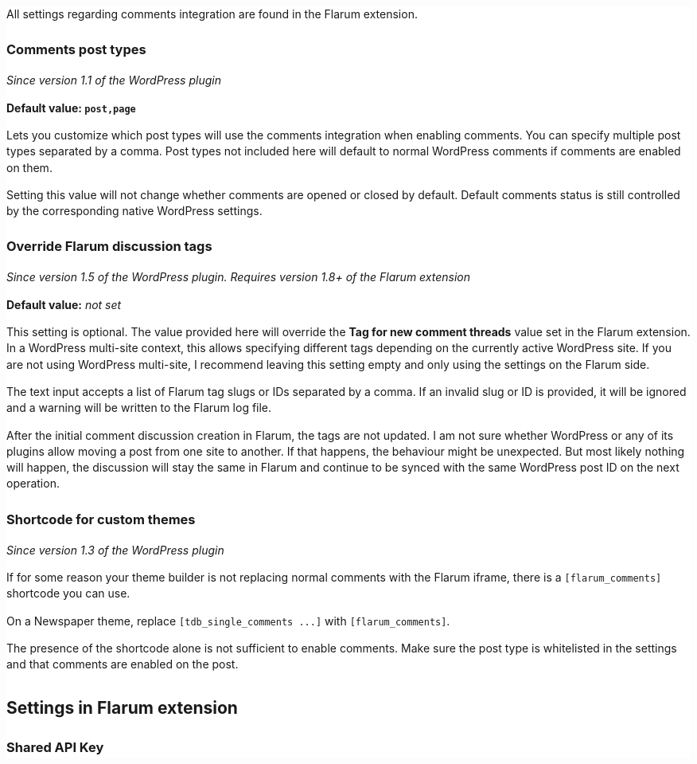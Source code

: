 All settings regarding comments integration are found in the Flarum extension.

### Comments post types

*Since version 1.1 of the WordPress plugin*

**Default value: `post,page`**

Lets you customize which post types will use the comments integration when enabling comments.
You can specify multiple post types separated by a comma.
Post types not included here will default to normal WordPress comments if comments are enabled on them.

Setting this value will not change whether comments are opened or closed by default.
Default comments status is still controlled by the corresponding native WordPress settings.

### Override Flarum discussion tags

*Since version 1.5 of the WordPress plugin. Requires version 1.8+ of the Flarum extension*

**Default value:** *not set*

This setting is optional.
The value provided here will override the **Tag for new comment threads** value set in the Flarum extension.
In a WordPress multi-site context, this allows specifying different tags depending on the currently active WordPress site.
If you are not using WordPress multi-site, I recommend leaving this setting empty and only using the settings on the Flarum side.

The text input accepts a list of Flarum tag slugs or IDs separated by a comma.
If an invalid slug or ID is provided, it will be ignored and a warning will be written to the Flarum log file.

After the initial comment discussion creation in Flarum, the tags are not updated.
I am not sure whether WordPress or any of its plugins allow moving a post from one site to another.
If that happens, the behaviour might be unexpected.
But most likely nothing will happen, the discussion will stay the same in Flarum and continue to be synced with the same WordPress post ID on the next operation.

### Shortcode for custom themes

*Since version 1.3 of the WordPress plugin*

If for some reason your theme builder is not replacing normal comments with the Flarum iframe, there is a `[flarum_comments]` shortcode you can use.

On a Newspaper theme, replace `[tdb_single_comments ...]` with `[flarum_comments]`.

The presence of the shortcode alone is not sufficient to enable comments.
Make sure the post type is whitelisted in the settings and that comments are enabled on the post.

## Settings in Flarum extension

### Shared API Key

